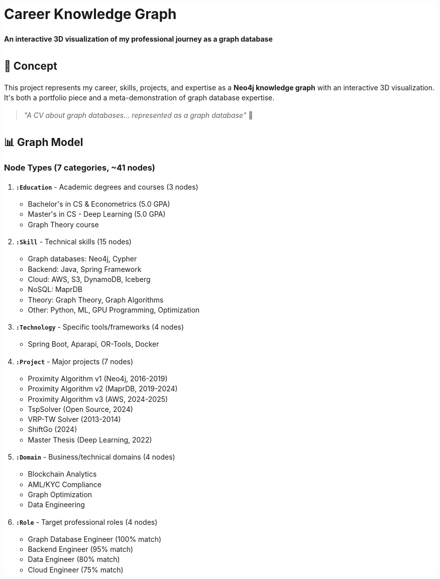 # Career Knowledge Graph

**An interactive 3D visualization of my professional journey as a graph database**

## 🎯 Concept

This project represents my career, skills, projects, and expertise as a **Neo4j knowledge graph** with an interactive 3D visualization. It's both a portfolio piece and a meta-demonstration of graph database expertise.

> *"A CV about graph databases... represented as a graph database"* 🤯

## 📊 Graph Model

### Node Types (7 categories, ~41 nodes)

1. **`:Education`** - Academic degrees and courses (3 nodes)
   - Bachelor's in CS & Econometrics (5.0 GPA)
   - Master's in CS - Deep Learning (5.0 GPA)
   - Graph Theory course

2. **`:Skill`** - Technical skills (15 nodes)
   - Graph databases: Neo4j, Cypher
   - Backend: Java, Spring Framework
   - Cloud: AWS, S3, DynamoDB, Iceberg
   - NoSQL: MaprDB
   - Theory: Graph Theory, Graph Algorithms
   - Other: Python, ML, GPU Programming, Optimization

3. **`:Technology`** - Specific tools/frameworks (4 nodes)
   - Spring Boot, Aparapi, OR-Tools, Docker

4. **`:Project`** - Major projects (7 nodes)
   - Proximity Algorithm v1 (Neo4j, 2016-2019)
   - Proximity Algorithm v2 (MaprDB, 2019-2024)
   - Proximity Algorithm v3 (AWS, 2024-2025)
   - TspSolver (Open Source, 2024)
   - VRP-TW Solver (2013-2014)
   - ShiftGo (2024)
   - Master Thesis (Deep Learning, 2022)

5. **`:Domain`** - Business/technical domains (4 nodes)
   - Blockchain Analytics
   - AML/KYC Compliance
   - Graph Optimization
   - Data Engineering

6. **`:Role`** - Target professional roles (4 nodes)
   - Graph Database Engineer (100% match)
   - Backend Engineer (95% match)
   - Data Engineer (80% match)
   - Cloud Engineer (75% match)
